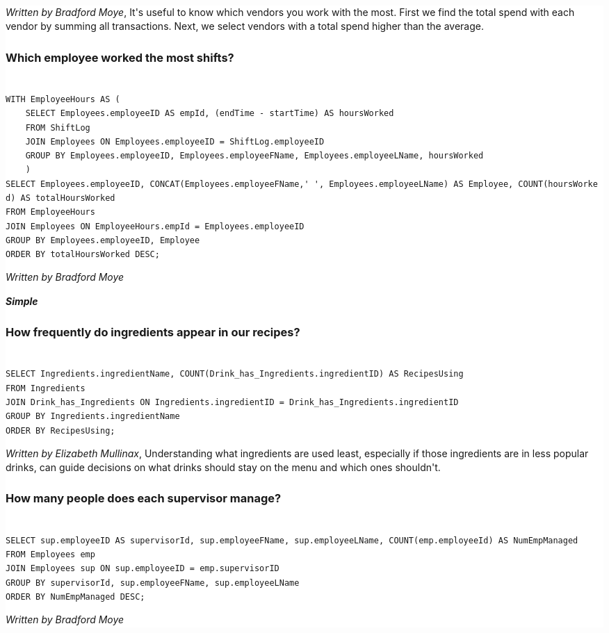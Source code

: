 *Written by Bradford Moye*, It's useful to know which vendors you work with the most. First we find the total spend with each vendor by summing all transactions. Next, we select vendors with a total spend higher than the average.

### Which employee worked the most shifts?

```

WITH EmployeeHours AS (
	SELECT Employees.employeeID AS empId, (endTime - startTime) AS hoursWorked
	FROM ShiftLog
	JOIN Employees ON Employees.employeeID = ShiftLog.employeeID
	GROUP BY Employees.employeeID, Employees.employeeFName, Employees.employeeLName, hoursWorked
    )
SELECT Employees.employeeID, CONCAT(Employees.employeeFName,' ', Employees.employeeLName) AS Employee, COUNT(hoursWorked) AS totalHoursWorked
FROM EmployeeHours
JOIN Employees ON EmployeeHours.empId = Employees.employeeID
GROUP BY Employees.employeeID, Employee
ORDER BY totalHoursWorked DESC;

```

*Written by Bradford Moye* 

***Simple***

### How frequently do ingredients appear in our recipes?

```

SELECT Ingredients.ingredientName, COUNT(Drink_has_Ingredients.ingredientID) AS RecipesUsing
FROM Ingredients
JOIN Drink_has_Ingredients ON Ingredients.ingredientID = Drink_has_Ingredients.ingredientID
GROUP BY Ingredients.ingredientName
ORDER BY RecipesUsing;
```

*Written by Elizabeth Mullinax*, Understanding what ingredients are used least, especially if those ingredients are in less popular drinks, can guide decisions on what drinks should stay on the menu and which ones shouldn't. 

### How many people does each supervisor manage?

```

SELECT sup.employeeID AS supervisorId, sup.employeeFName, sup.employeeLName, COUNT(emp.employeeId) AS NumEmpManaged
FROM Employees emp
JOIN Employees sup ON sup.employeeID = emp.supervisorID
GROUP BY supervisorId, sup.employeeFName, sup.employeeLName
ORDER BY NumEmpManaged DESC;

```
*Written by Bradford Moye*
